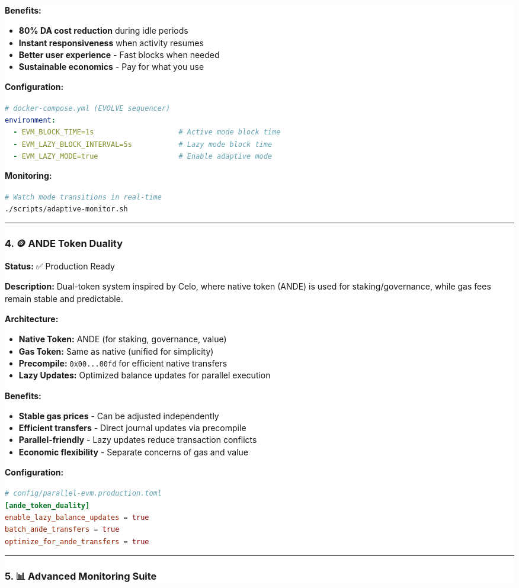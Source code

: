 **Benefits:**
- **80% DA cost reduction** during idle periods
- **Instant responsiveness** when activity resumes
- **Better user experience** - Fast blocks when needed
- **Sustainable economics** - Pay for what you use

**Configuration:**
```yaml
# docker-compose.yml (EVOLVE sequencer)
environment:
  - EVM_BLOCK_TIME=1s                    # Active mode block time
  - EVM_LAZY_BLOCK_INTERVAL=5s           # Lazy mode block time
  - EVM_LAZY_MODE=true                   # Enable adaptive mode
```

**Monitoring:**
```bash
# Watch mode transitions in real-time
./scripts/adaptive-monitor.sh
```

---

### 4. 🪙 ANDE Token Duality

**Status:** ✅ Production Ready

**Description:**
Dual-token system inspired by Celo, where native token (ANDE) is used for staking/governance, while gas fees remain stable and predictable.

**Architecture:**
- **Native Token:** ANDE (for staking, governance, value)
- **Gas Token:** Same as native (unified for simplicity)
- **Precompile:** `0x00...00fd` for efficient native transfers
- **Lazy Updates:** Optimized balance updates for parallel execution

**Benefits:**
- **Stable gas prices** - Can be adjusted independently
- **Efficient transfers** - Direct journal updates via precompile
- **Parallel-friendly** - Lazy updates reduce transaction conflicts
- **Economic flexibility** - Separate concerns of gas and value

**Configuration:**
```toml
# config/parallel-evm.production.toml
[ande_token_duality]
enable_lazy_balance_updates = true
batch_ande_transfers = true
optimize_for_ande_transfers = true
```

---

### 5. 📊 Advanced Monitoring Suite
